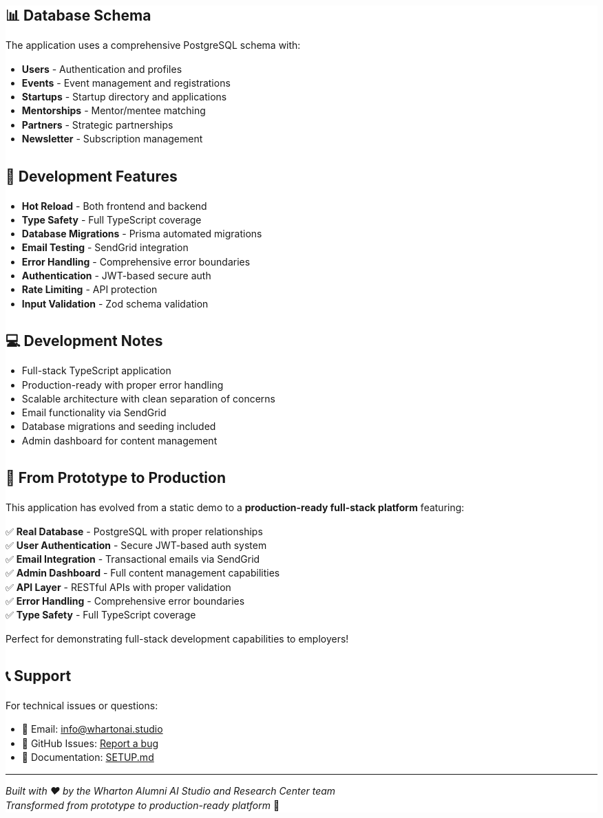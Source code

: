 ## 📊 Database Schema

The application uses a comprehensive PostgreSQL schema with:
- **Users** - Authentication and profiles
- **Events** - Event management and registrations
- **Startups** - Startup directory and applications
- **Mentorships** - Mentor/mentee matching
- **Partners** - Strategic partnerships
- **Newsletter** - Subscription management

## 🔧 Development Features

- **Hot Reload** - Both frontend and backend
- **Type Safety** - Full TypeScript coverage
- **Database Migrations** - Prisma automated migrations
- **Email Testing** - SendGrid integration
- **Error Handling** - Comprehensive error boundaries
- **Authentication** - JWT-based secure auth
- **Rate Limiting** - API protection
- **Input Validation** - Zod schema validation

## 💻 Development Notes

- Full-stack TypeScript application
- Production-ready with proper error handling
- Scalable architecture with clean separation of concerns
- Email functionality via SendGrid
- Database migrations and seeding included
- Admin dashboard for content management

## 🎯 From Prototype to Production

This application has evolved from a static demo to a **production-ready full-stack platform** featuring:

✅ **Real Database** - PostgreSQL with proper relationships  
✅ **User Authentication** - Secure JWT-based auth system  
✅ **Email Integration** - Transactional emails via SendGrid  
✅ **Admin Dashboard** - Full content management capabilities  
✅ **API Layer** - RESTful APIs with proper validation  
✅ **Error Handling** - Comprehensive error boundaries  
✅ **Type Safety** - Full TypeScript coverage  

Perfect for demonstrating full-stack development capabilities to employers!

## 📞 Support

For technical issues or questions:
- 📧 Email: info@whartonai.studio
- 📝 GitHub Issues: [Report a bug](https://github.com/cool-machine/waais-v2/issues)
- 📖 Documentation: [SETUP.md](SETUP.md)

---

*Built with ❤️ by the Wharton Alumni AI Studio and Research Center team*  
*Transformed from prototype to production-ready platform* 🚀